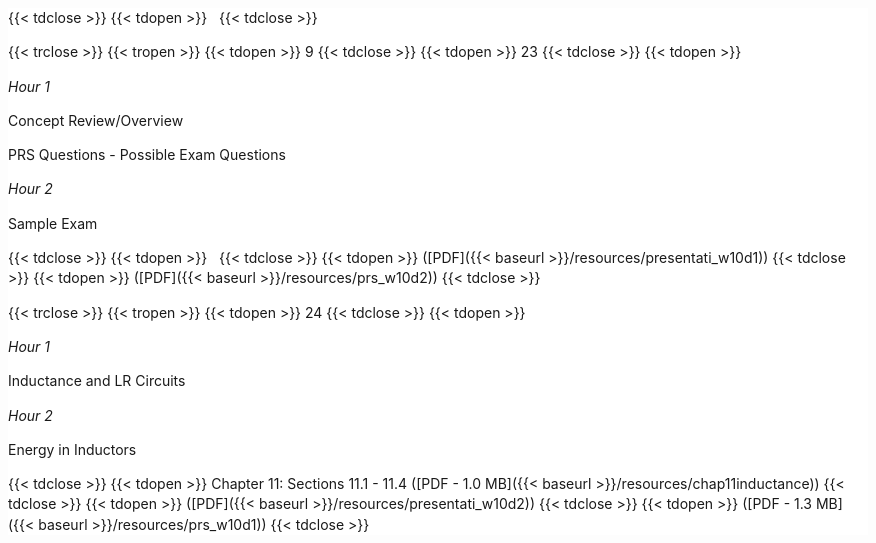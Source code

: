 {{< tdclose >}}
{{< tdopen >}}
 
{{< tdclose >}}

{{< trclose >}}
{{< tropen >}}
{{< tdopen >}}
9
{{< tdclose >}}
{{< tdopen >}}
23
{{< tdclose >}}
{{< tdopen >}}


_Hour 1_

Concept Review/Overview

PRS Questions - Possible Exam Questions

_Hour 2_

Sample Exam


{{< tdclose >}}
{{< tdopen >}}
 
{{< tdclose >}}
{{< tdopen >}}
([PDF]({{< baseurl >}}/resources/presentati_w10d1))
{{< tdclose >}}
{{< tdopen >}}
([PDF]({{< baseurl >}}/resources/prs_w10d2))
{{< tdclose >}}

{{< trclose >}}
{{< tropen >}}
{{< tdopen >}}
24
{{< tdclose >}}
{{< tdopen >}}


_Hour 1_

Inductance and LR Circuits

_Hour 2_

Energy in Inductors


{{< tdclose >}}
{{< tdopen >}}
Chapter 11: Sections 11.1 - 11.4 ([PDF - 1.0 MB]({{< baseurl >}}/resources/chap11inductance))
{{< tdclose >}}
{{< tdopen >}}
([PDF]({{< baseurl >}}/resources/presentati_w10d2))
{{< tdclose >}}
{{< tdopen >}}
([PDF - 1.3 MB]({{< baseurl >}}/resources/prs_w10d1))
{{< tdclose >}}
